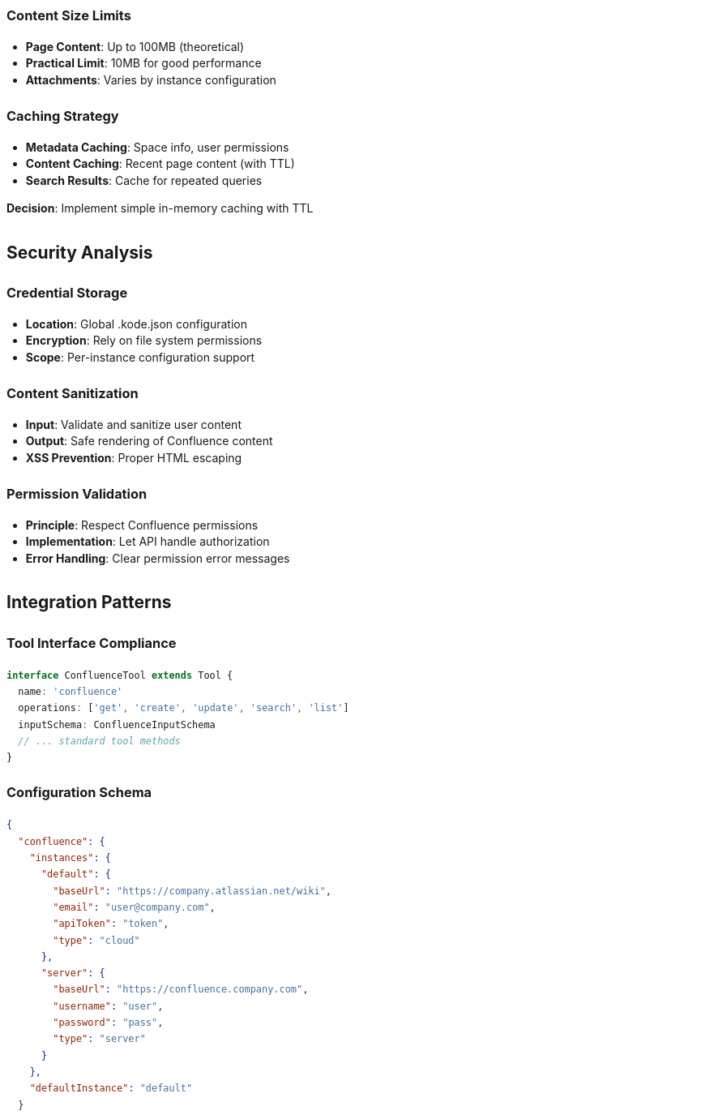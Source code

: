 ### Content Size Limits
- **Page Content**: Up to 100MB (theoretical)
- **Practical Limit**: 10MB for good performance
- **Attachments**: Varies by instance configuration

### Caching Strategy
- **Metadata Caching**: Space info, user permissions
- **Content Caching**: Recent page content (with TTL)
- **Search Results**: Cache for repeated queries

**Decision**: Implement simple in-memory caching with TTL

## Security Analysis

### Credential Storage
- **Location**: Global .kode.json configuration
- **Encryption**: Rely on file system permissions
- **Scope**: Per-instance configuration support

### Content Sanitization
- **Input**: Validate and sanitize user content
- **Output**: Safe rendering of Confluence content
- **XSS Prevention**: Proper HTML escaping

### Permission Validation
- **Principle**: Respect Confluence permissions
- **Implementation**: Let API handle authorization
- **Error Handling**: Clear permission error messages

## Integration Patterns

### Tool Interface Compliance
```typescript
interface ConfluenceTool extends Tool {
  name: 'confluence'
  operations: ['get', 'create', 'update', 'search', 'list']
  inputSchema: ConfluenceInputSchema
  // ... standard tool methods
}
```

### Configuration Schema
```json
{
  "confluence": {
    "instances": {
      "default": {
        "baseUrl": "https://company.atlassian.net/wiki",
        "email": "user@company.com",
        "apiToken": "token",
        "type": "cloud"
      },
      "server": {
        "baseUrl": "https://confluence.company.com",
        "username": "user",
        "password": "pass",
        "type": "server"
      }
    },
    "defaultInstance": "default"
  }
```
